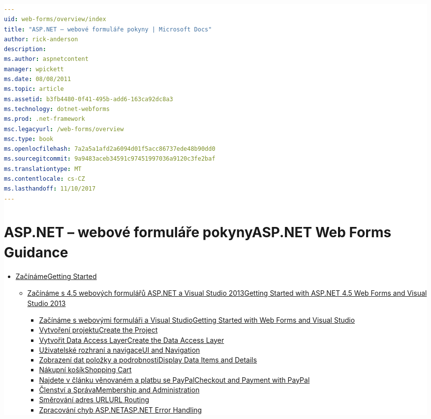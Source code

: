 ```yaml
---
uid: web-forms/overview/index
title: "ASP.NET – webové formuláře pokyny | Microsoft Docs"
author: rick-anderson
description: 
ms.author: aspnetcontent
manager: wpickett
ms.date: 08/08/2011
ms.topic: article
ms.assetid: b3fb4480-0f41-495b-add6-163ca92dc8a3
ms.technology: dotnet-webforms
ms.prod: .net-framework
msc.legacyurl: /web-forms/overview
msc.type: book
ms.openlocfilehash: 7a2a5a1afd2a6094d01f5acc86737ede48b90dd0
ms.sourcegitcommit: 9a9483aceb34591c97451997036a9120c3fe2baf
ms.translationtype: MT
ms.contentlocale: cs-CZ
ms.lasthandoff: 11/10/2017
---
```

<a name="aspnet-web-forms-guidance"></a><span data-ttu-id="5e284-102">ASP.NET – webové formuláře pokyny</span><span class="sxs-lookup"><span data-stu-id="5e284-102">ASP.NET Web Forms Guidance</span></span>
====================
- [<span data-ttu-id="5e284-103">Začínáme</span><span class="sxs-lookup"><span data-stu-id="5e284-103">Getting Started</span></span>](getting-started/index.md)

    - [<span data-ttu-id="5e284-104">Začínáme s 4.5 webových formulářů ASP.NET a Visual Studio 2013</span><span class="sxs-lookup"><span data-stu-id="5e284-104">Getting Started with ASP.NET 4.5 Web Forms and Visual Studio 2013</span></span>](getting-started/getting-started-with-aspnet-45-web-forms/index.md)

        - [<span data-ttu-id="5e284-105">Začínáme s webovými formuláři a Visual Studio</span><span class="sxs-lookup"><span data-stu-id="5e284-105">Getting Started with Web Forms and Visual Studio</span></span>](getting-started/getting-started-with-aspnet-45-web-forms/introduction-and-overview.md)
        - [<span data-ttu-id="5e284-106">Vytvoření projektu</span><span class="sxs-lookup"><span data-stu-id="5e284-106">Create the Project</span></span>](getting-started/getting-started-with-aspnet-45-web-forms/create-the-project.md)
        - [<span data-ttu-id="5e284-107">Vytvořit Data Access Layer</span><span class="sxs-lookup"><span data-stu-id="5e284-107">Create the Data Access Layer</span></span>](getting-started/getting-started-with-aspnet-45-web-forms/create_the_data_access_layer.md)
        - [<span data-ttu-id="5e284-108">Uživatelské rozhraní a navigace</span><span class="sxs-lookup"><span data-stu-id="5e284-108">UI and Navigation</span></span>](getting-started/getting-started-with-aspnet-45-web-forms/ui_and_navigation.md)
        - [<span data-ttu-id="5e284-109">Zobrazení dat položky a podrobnosti</span><span class="sxs-lookup"><span data-stu-id="5e284-109">Display Data Items and Details</span></span>](getting-started/getting-started-with-aspnet-45-web-forms/display_data_items_and_details.md)
        - [<span data-ttu-id="5e284-110">Nákupní košík</span><span class="sxs-lookup"><span data-stu-id="5e284-110">Shopping Cart</span></span>](getting-started/getting-started-with-aspnet-45-web-forms/shopping-cart.md)
        - [<span data-ttu-id="5e284-111">Najdete v článku věnovaném a platbu se PayPal</span><span class="sxs-lookup"><span data-stu-id="5e284-111">Checkout and Payment with PayPal</span></span>](getting-started/getting-started-with-aspnet-45-web-forms/checkout-and-payment-with-paypal.md)
        - [<span data-ttu-id="5e284-112">Členství a Správa</span><span class="sxs-lookup"><span data-stu-id="5e284-112">Membership and Administration</span></span>](getting-started/getting-started-with-aspnet-45-web-forms/membership-and-administration.md)
        - [<span data-ttu-id="5e284-113">Směrování adres URL</span><span class="sxs-lookup"><span data-stu-id="5e284-113">URL Routing</span></span>](getting-started/getting-started-with-aspnet-45-web-forms/url-routing.md)
        - [<span data-ttu-id="5e284-114">Zpracování chyb ASP.NET</span><span class="sxs-lookup"><span data-stu-id="5e284-114">ASP.NET Error Handling</span></span>](getting-started/getting-started-with-aspnet-45-web-forms/aspnet-error-handling.md)
